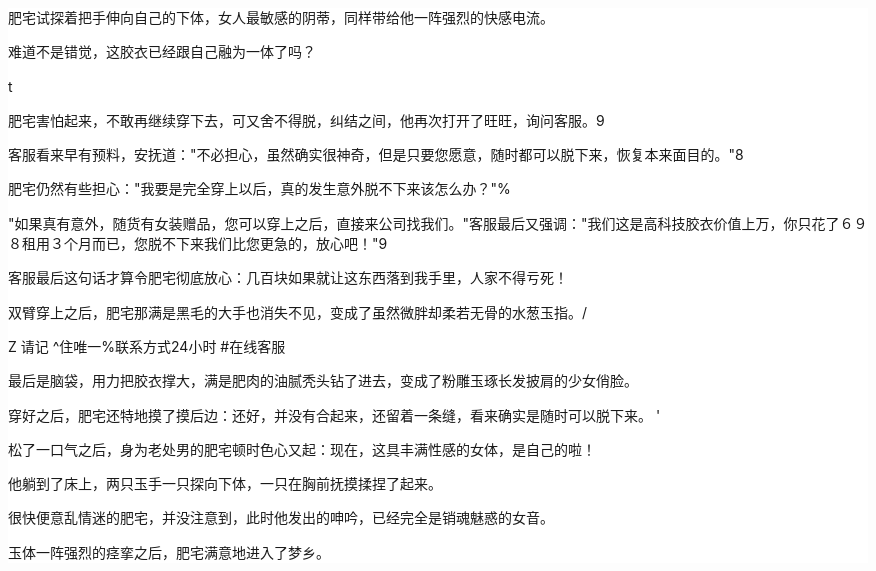 



肥宅试探着把手伸向自己的下体，女人最敏感的阴蒂，同样带给他一阵强烈的快感电流。



难道不是错觉，这胶衣已经跟自己融为一体了吗？

t





肥宅害怕起来，不敢再继续穿下去，可又舍不得脱，纠结之间，他再次打开了旺旺，询问客服。9





客服看来早有预料，安抚道："不必担心，虽然确实很神奇，但是只要您愿意，随时都可以脱下来，恢复本来面目的。"8





肥宅仍然有些担心："我要是完全穿上以后，真的发生意外脱不下来该怎么办？"%





"如果真有意外，随货有女装赠品，您可以穿上之后，直接来公司找我们。"客服最后又强调："我们这是高科技胶衣价值上万，你只花了６９８租用３个月而已，您脱不下来我们比您更急的，放心吧！"9



客服最后这句话才算令肥宅彻底放心：几百块如果就让这东西落到我手里，人家不得亏死！





双臂穿上之后，肥宅那满是黑毛的大手也消失不见，变成了虽然微胖却柔若无骨的水葱玉指。/

Z 请记 ^住唯一%联系方式24小时 #在线客服



最后是脑袋，用力把胶衣撑大，满是肥肉的油腻秃头钻了进去，变成了粉雕玉琢长发披肩的少女俏脸。





穿好之后，肥宅还特地摸了摸后边：还好，并没有合起来，还留着一条缝，看来确实是随时可以脱下来。 '



松了一口气之后，身为老处男的肥宅顿时色心又起：现在，这具丰满性感的女体，是自己的啦！



他躺到了床上，两只玉手一只探向下体，一只在胸前抚摸揉捏了起来。



很快便意乱情迷的肥宅，并没注意到，此时他发出的呻吟，已经完全是销魂魅惑的女音。





玉体一阵强烈的痉挛之后，肥宅满意地进入了梦乡。



